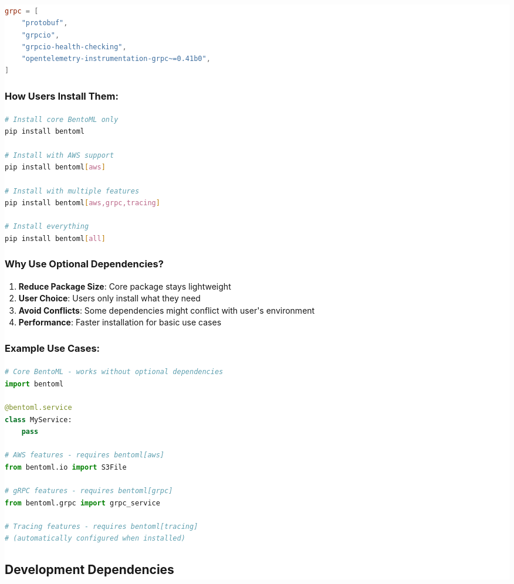 ```toml
grpc = [
    "protobuf",
    "grpcio",
    "grpcio-health-checking",
    "opentelemetry-instrumentation-grpc~=0.41b0",
]
```

### How Users Install Them:

```bash
# Install core BentoML only
pip install bentoml

# Install with AWS support
pip install bentoml[aws]

# Install with multiple features
pip install bentoml[aws,grpc,tracing]

# Install everything
pip install bentoml[all]
```

### Why Use Optional Dependencies?

1. **Reduce Package Size**: Core package stays lightweight
2. **User Choice**: Users only install what they need
3. **Avoid Conflicts**: Some dependencies might conflict with user's environment
4. **Performance**: Faster installation for basic use cases

### Example Use Cases:

```python
# Core BentoML - works without optional dependencies
import bentoml

@bentoml.service
class MyService:
    pass

# AWS features - requires bentoml[aws]
from bentoml.io import S3File

# gRPC features - requires bentoml[grpc]
from bentoml.grpc import grpc_service

# Tracing features - requires bentoml[tracing]
# (automatically configured when installed)
```

## Development Dependencies
